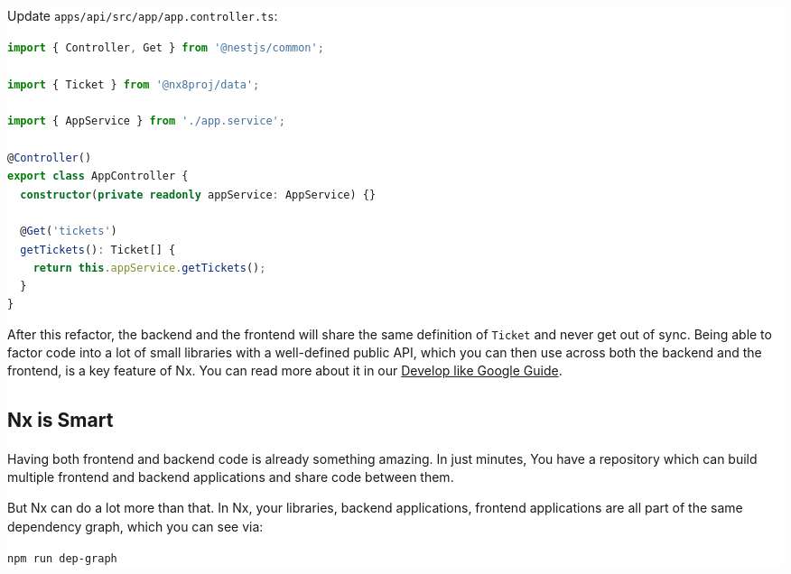 Update `apps/api/src/app/app.controller.ts`:

```typescript
import { Controller, Get } from '@nestjs/common';

import { Ticket } from '@nx8proj/data';

import { AppService } from './app.service';

@Controller()
export class AppController {
  constructor(private readonly appService: AppService) {}

  @Get('tickets')
  getTickets(): Ticket[] {
    return this.appService.getTickets();
  }
}
```

After this refactor, the backend and the frontend will share the same definition of `Ticket` and never get out of sync. Being able to factor code into a lot of small libraries with a well-defined public API, which you can then use across both the backend and the frontend, is a key feature of Nx. You can read more about it in our [Develop like Google Guide](/a/fundamentals/develop-like-google).

## Nx is Smart

Having both frontend and backend code is already something amazing. In just minutes, You have a repository which can build multiple frontend and backend applications and share code between them.

But Nx can do a lot more than that. In Nx, your libraries, backend applications, frontend applications are all part of the same dependency graph, which you can see via:

```sh
npm run dep-graph
```
